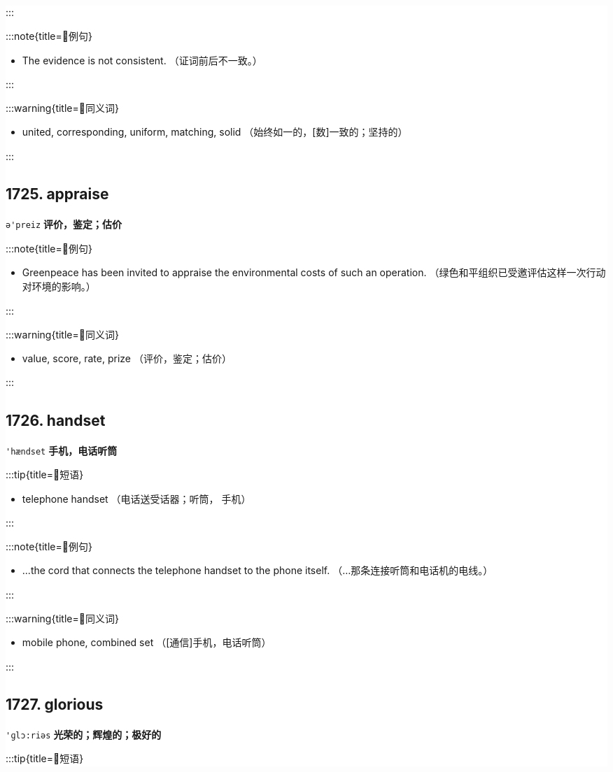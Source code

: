 :::

:::note{title=🎤例句}

- The evidence is not consistent. （证词前后不一致。）

:::

:::warning{title=🤔同义词}

- united, corresponding, uniform, matching, solid （始终如一的，[数]一致的；坚持的）

:::


## 1725. appraise

`ə'preiz`  **评价，鉴定；估价**

:::note{title=🎤例句}

- Greenpeace has been invited to appraise the environmental costs of such an operation. （绿色和平组织已受邀评估这样一次行动对环境的影响。）

:::

:::warning{title=🤔同义词}

- value, score, rate, prize （评价，鉴定；估价）

:::


## 1726. handset

`'hændset`  **手机，电话听筒**

:::tip{title=🤩短语}

- telephone handset （电话送受话器；听筒， 手机）

:::

:::note{title=🎤例句}

- ...the cord that connects the telephone handset to the phone itself. （…那条连接听筒和电话机的电线。）

:::

:::warning{title=🤔同义词}

- mobile phone, combined set （[通信]手机，电话听筒）

:::


## 1727. glorious

`'ɡlɔ:riəs`  **光荣的；辉煌的；极好的**

:::tip{title=🤩短语}
